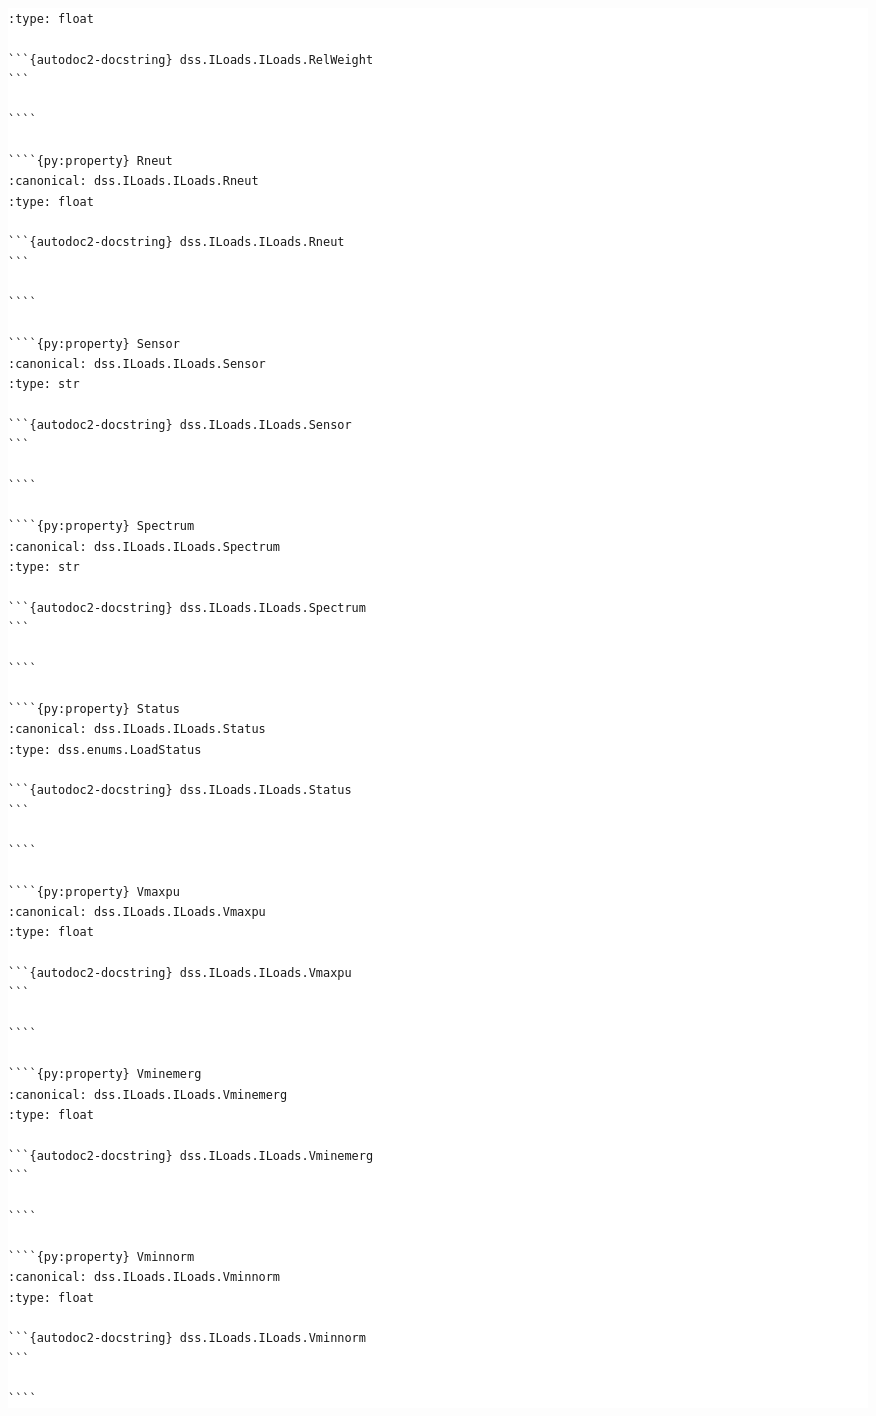 `````{py:class} ILoads(api_util)
:type: float

```{autodoc2-docstring} dss.ILoads.ILoads.RelWeight
```

````

````{py:property} Rneut
:canonical: dss.ILoads.ILoads.Rneut
:type: float

```{autodoc2-docstring} dss.ILoads.ILoads.Rneut
```

````

````{py:property} Sensor
:canonical: dss.ILoads.ILoads.Sensor
:type: str

```{autodoc2-docstring} dss.ILoads.ILoads.Sensor
```

````

````{py:property} Spectrum
:canonical: dss.ILoads.ILoads.Spectrum
:type: str

```{autodoc2-docstring} dss.ILoads.ILoads.Spectrum
```

````

````{py:property} Status
:canonical: dss.ILoads.ILoads.Status
:type: dss.enums.LoadStatus

```{autodoc2-docstring} dss.ILoads.ILoads.Status
```

````

````{py:property} Vmaxpu
:canonical: dss.ILoads.ILoads.Vmaxpu
:type: float

```{autodoc2-docstring} dss.ILoads.ILoads.Vmaxpu
```

````

````{py:property} Vminemerg
:canonical: dss.ILoads.ILoads.Vminemerg
:type: float

```{autodoc2-docstring} dss.ILoads.ILoads.Vminemerg
```

````

````{py:property} Vminnorm
:canonical: dss.ILoads.ILoads.Vminnorm
:type: float

```{autodoc2-docstring} dss.ILoads.ILoads.Vminnorm
```

````
`````